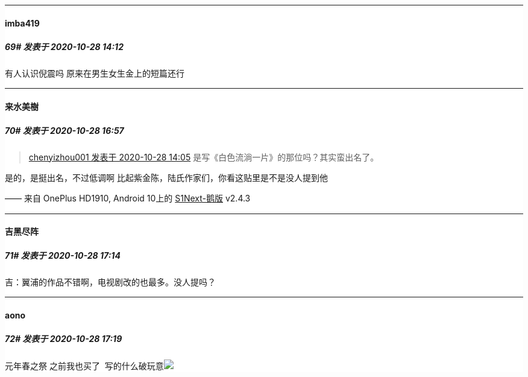 





*****

####  imba419  
##### 69#       发表于 2020-10-28 14:12




有人认识倪震吗 原来在男生女生金上的短篇还行







*****

####  来水美樹  
##### 70#       发表于 2020-10-28 16:57



<blockquote><a href="httphttps://bbs.saraba1st.com/2b/forum.php?mod=redirect&amp;goto=findpost&amp;pid=49203390&amp;ptid=1966704" target="_blank">chenyizhou001 发表于 2020-10-28 14:05</a>
是写《白色流淌一片》的那位吗？其实蛮出名了。</blockquote>
是的，是挺出名，不过低调啊
比起紫金陈，陆氏作家们，你看这贴里是不是没人提到他

—— 来自 OnePlus HD1910, Android 10上的 [S1Next-鹅版](https://github.com/ykrank/S1-Next/releases) v2.4.3







*****

####  吉黑尽阵  
##### 71#       发表于 2020-10-28 17:14




吉：翼浦的作品不错啊，电视剧改的也最多。没人提吗？







*****

####  aono  
##### 72#       发表于 2020-10-28 17:19




元年春之祭 之前我也买了  写的什么破玩意<img src="https://static.saraba1st.com/image/smiley/face2017/001.png" referrerpolicy="no-referrer">
